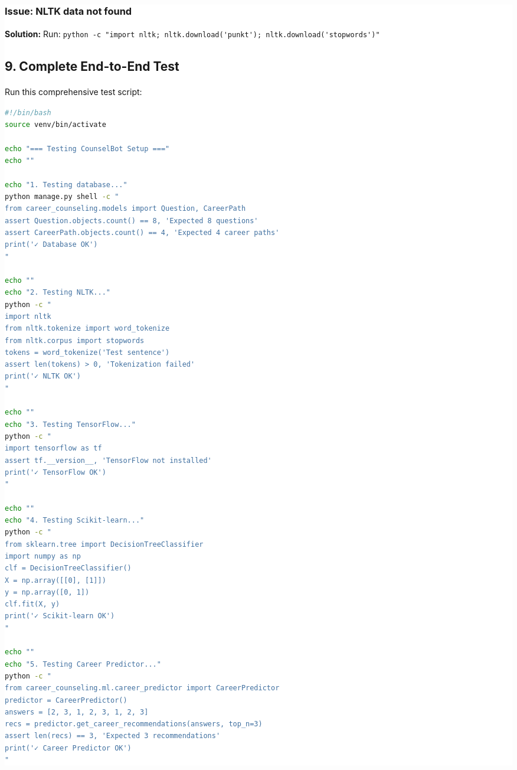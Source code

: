 ### Issue: NLTK data not found
**Solution:** Run: `python -c "import nltk; nltk.download('punkt'); nltk.download('stopwords')"`

## 9. Complete End-to-End Test

Run this comprehensive test script:

```bash
#!/bin/bash
source venv/bin/activate

echo "=== Testing CounselBot Setup ==="
echo ""

echo "1. Testing database..."
python manage.py shell -c "
from career_counseling.models import Question, CareerPath
assert Question.objects.count() == 8, 'Expected 8 questions'
assert CareerPath.objects.count() == 4, 'Expected 4 career paths'
print('✓ Database OK')
"

echo ""
echo "2. Testing NLTK..."
python -c "
import nltk
from nltk.tokenize import word_tokenize
from nltk.corpus import stopwords
tokens = word_tokenize('Test sentence')
assert len(tokens) > 0, 'Tokenization failed'
print('✓ NLTK OK')
"

echo ""
echo "3. Testing TensorFlow..."
python -c "
import tensorflow as tf
assert tf.__version__, 'TensorFlow not installed'
print('✓ TensorFlow OK')
"

echo ""
echo "4. Testing Scikit-learn..."
python -c "
from sklearn.tree import DecisionTreeClassifier
import numpy as np
clf = DecisionTreeClassifier()
X = np.array([[0], [1]])
y = np.array([0, 1])
clf.fit(X, y)
print('✓ Scikit-learn OK')
"

echo ""
echo "5. Testing Career Predictor..."
python -c "
from career_counseling.ml.career_predictor import CareerPredictor
predictor = CareerPredictor()
answers = [2, 3, 1, 2, 3, 1, 2, 3]
recs = predictor.get_career_recommendations(answers, top_n=3)
assert len(recs) == 3, 'Expected 3 recommendations'
print('✓ Career Predictor OK')
"
```